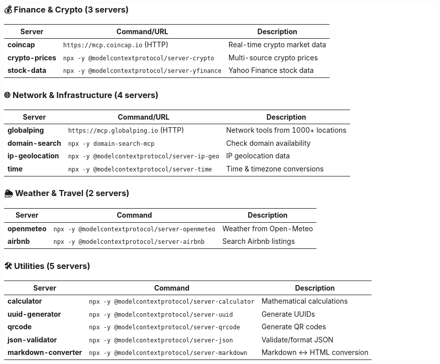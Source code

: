 ### 💰 Finance & Crypto (3 servers)

| Server | Command/URL | Description |
|---|---|---|
| **coincap** | `https://mcp.coincap.io` (HTTP) | Real-time crypto market data |
| **crypto-prices** | `npx -y @modelcontextprotocol/server-crypto` | Multi-source crypto prices |
| **stock-data** | `npx -y @modelcontextprotocol/server-yfinance` | Yahoo Finance stock data |

### 🌐 Network & Infrastructure (4 servers)

| Server | Command/URL | Description |
|---|---|---|
| **globalping** | `https://mcp.globalping.io` (HTTP) | Network tools from 1000+ locations |
| **domain-search** | `npx -y domain-search-mcp` | Check domain availability |
| **ip-geolocation** | `npx -y @modelcontextprotocol/server-ip-geo` | IP geolocation data |
| **time** | `npx -y @modelcontextprotocol/server-time` | Time & timezone conversions |

### 🌦️ Weather & Travel (2 servers)

| Server | Command | Description |
|---|---|---|
| **openmeteo** | `npx -y @modelcontextprotocol/server-openmeteo` | Weather from Open-Meteo |
| **airbnb** | `npx -y @modelcontextprotocol/server-airbnb` | Search Airbnb listings |

### 🛠️ Utilities (5 servers)

| Server | Command | Description |
|---|---|---|
| **calculator** | `npx -y @modelcontextprotocol/server-calculator` | Mathematical calculations |
| **uuid-generator** | `npx -y @modelcontextprotocol/server-uuid` | Generate UUIDs |
| **qrcode** | `npx -y @modelcontextprotocol/server-qrcode` | Generate QR codes |
| **json-validator** | `npx -y @modelcontextprotocol/server-json` | Validate/format JSON |
| **markdown-converter** | `npx -y @modelcontextprotocol/server-markdown` | Markdown ↔ HTML conversion |